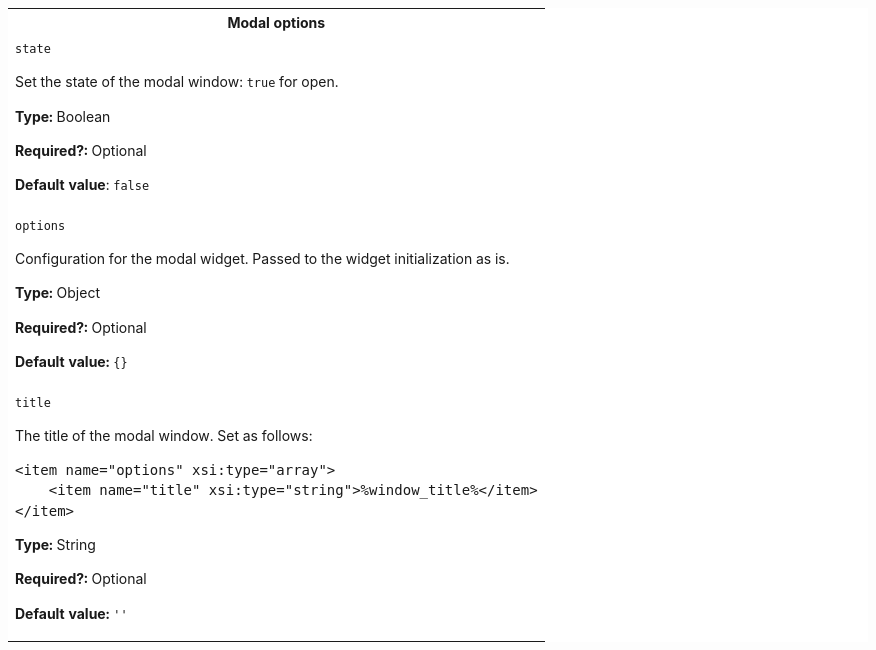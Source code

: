 <table>
  <tr>
    <th>
      Modal options
    </th>
  </tr>
  <tr>
    <td>
      <code>state</code>
      <p>
        Set the state of the modal window: <code>true</code> for
        open.
      </p>
      <p>
        <strong>Type:</strong> Boolean
      </p>
      <p>
        <strong>Required?:</strong> Optional
      </p>
      <p>
        <strong>Default value</strong>: <code>false</code>
      </p>
    </td>
  </tr>
  <tr>
    <td>
      <code>options</code>
      <p>
        Configuration for the modal widget. Passed to the widget
        initialization as is.
      </p>
      <p>
        <strong>Type:</strong> Object
      </p>
      <p>
        <strong>Required?:</strong> Optional
      </p>
      <p>
        <strong>Default value:</strong> <code>{}</code>
      </p>
    </td>
  </tr>
  <tr>
    <td>
      <code>title</code>
      <p>
        The title of the modal window. Set as follows:
      </p>
      <pre>
&lt;item name="options" xsi:type="array"&gt;
    &lt;item name="title" xsi:type="string"&gt;%window_title%&lt;/item&gt;
&lt;/item&gt;
</pre>
      <p>
        <strong>Type:</strong> String
      </p>
      <p>
        <strong>Required?:</strong> Optional
      </p>
      <p>
        <strong>Default value:</strong> <code>''</code>
      </p>
    </td>
  </tr>